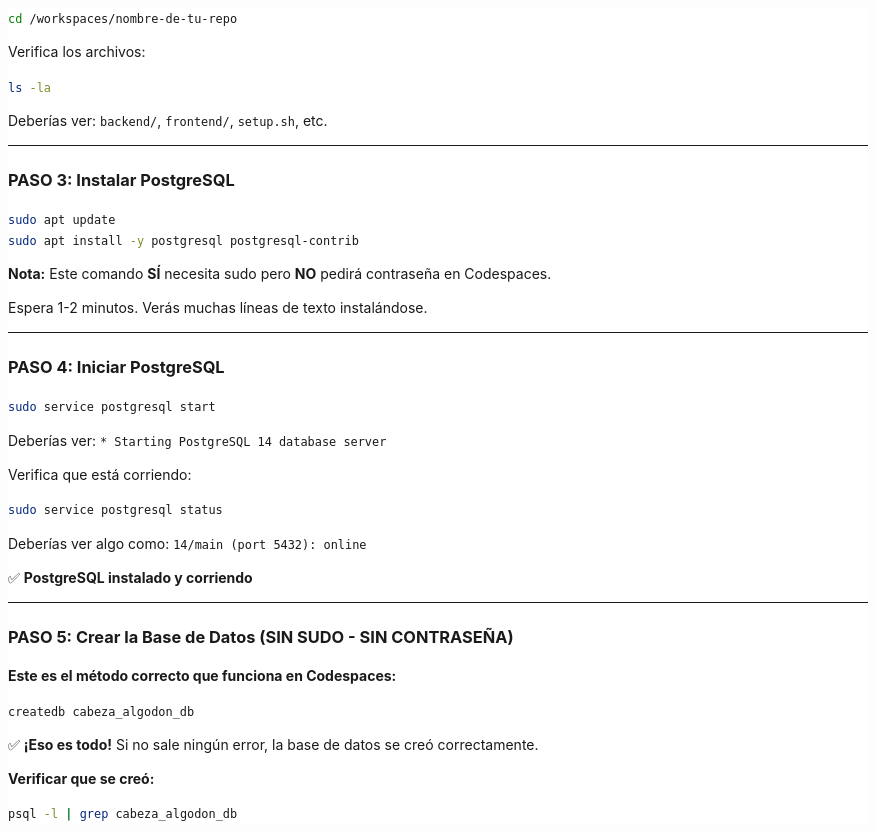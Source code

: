 ```bash
cd /workspaces/nombre-de-tu-repo
```

Verifica los archivos:

```bash
ls -la
```

Deberías ver: `backend/`, `frontend/`, `setup.sh`, etc.

---

### PASO 3: Instalar PostgreSQL

```bash
sudo apt update
sudo apt install -y postgresql postgresql-contrib
```

**Nota:** Este comando **SÍ** necesita sudo pero **NO** pedirá contraseña en Codespaces.

Espera 1-2 minutos. Verás muchas líneas de texto instalándose.

---

### PASO 4: Iniciar PostgreSQL

```bash
sudo service postgresql start
```

Deberías ver: `* Starting PostgreSQL 14 database server`

Verifica que está corriendo:

```bash
sudo service postgresql status
```

Deberías ver algo como: `14/main (port 5432): online`

✅ **PostgreSQL instalado y corriendo**

---

### PASO 5: Crear la Base de Datos (SIN SUDO - SIN CONTRASEÑA)

**Este es el método correcto que funciona en Codespaces:**

```bash
createdb cabeza_algodon_db
```

✅ **¡Eso es todo!** Si no sale ningún error, la base de datos se creó correctamente.

**Verificar que se creó:**

```bash
psql -l | grep cabeza_algodon_db
```
